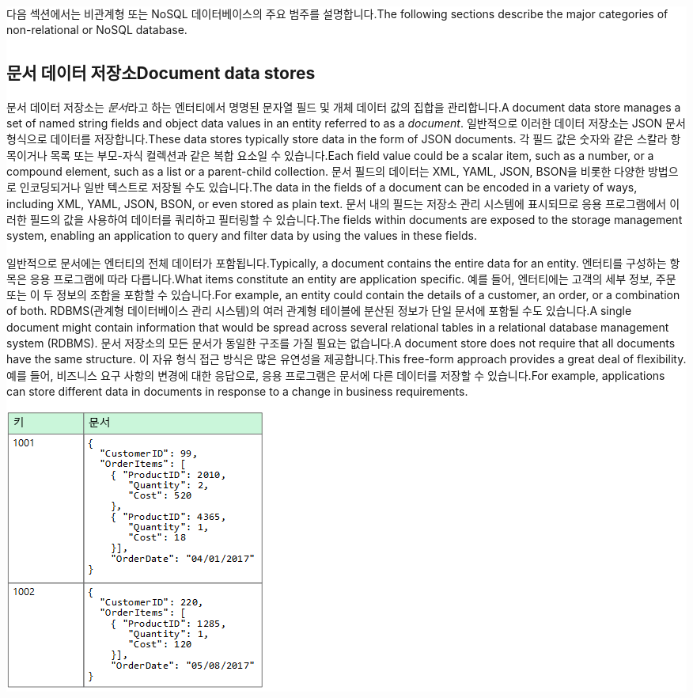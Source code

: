 <span data-ttu-id="79da6-113">다음 섹션에서는 비관계형 또는 NoSQL 데이터베이스의 주요 범주를 설명합니다.</span><span class="sxs-lookup"><span data-stu-id="79da6-113">The following sections describe the major categories of non-relational or NoSQL database.</span></span>

## <a name="document-data-stores"></a><span data-ttu-id="79da6-114">문서 데이터 저장소</span><span class="sxs-lookup"><span data-stu-id="79da6-114">Document data stores</span></span>
<span data-ttu-id="79da6-115">문서 데이터 저장소는 *문서*라고 하는 엔터티에서 명명된 문자열 필드 및 개체 데이터 값의 집합을 관리합니다.</span><span class="sxs-lookup"><span data-stu-id="79da6-115">A document data store manages a set of named string fields and object data values in an entity referred to as a *document*.</span></span> <span data-ttu-id="79da6-116">일반적으로 이러한 데이터 저장소는 JSON 문서 형식으로 데이터를 저장합니다.</span><span class="sxs-lookup"><span data-stu-id="79da6-116">These data stores typically store data in the form of JSON documents.</span></span> <span data-ttu-id="79da6-117">각 필드 값은 숫자와 같은 스칼라 항목이거나 목록 또는 부모-자식 컬렉션과 같은 복합 요소일 수 있습니다.</span><span class="sxs-lookup"><span data-stu-id="79da6-117">Each field value could be a scalar item, such as a number, or a compound element, such as a list or a parent-child collection.</span></span> <span data-ttu-id="79da6-118">문서 필드의 데이터는 XML, YAML, JSON, BSON을 비롯한 다양한 방법으로 인코딩되거나 일반 텍스트로 저장될 수도 있습니다.</span><span class="sxs-lookup"><span data-stu-id="79da6-118">The data in the fields of a document can be encoded in a variety of ways, including XML, YAML, JSON, BSON, or even stored as plain text.</span></span> <span data-ttu-id="79da6-119">문서 내의 필드는 저장소 관리 시스템에 표시되므로 응용 프로그램에서 이러한 필드의 값을 사용하여 데이터를 쿼리하고 필터링할 수 있습니다.</span><span class="sxs-lookup"><span data-stu-id="79da6-119">The fields within documents are exposed to the storage management system, enabling an application to query and filter data by using the values in these fields.</span></span>  

<span data-ttu-id="79da6-120">일반적으로 문서에는 엔터티의 전체 데이터가 포함됩니다.</span><span class="sxs-lookup"><span data-stu-id="79da6-120">Typically, a document contains the entire data for an entity.</span></span> <span data-ttu-id="79da6-121">엔터티를 구성하는 항목은 응용 프로그램에 따라 다릅니다.</span><span class="sxs-lookup"><span data-stu-id="79da6-121">What items constitute an entity are application specific.</span></span> <span data-ttu-id="79da6-122">예를 들어, 엔터티에는 고객의 세부 정보, 주문 또는 이 두 정보의 조합을 포함할 수 있습니다.</span><span class="sxs-lookup"><span data-stu-id="79da6-122">For example, an entity could contain the details of a customer, an order, or a combination of both.</span></span> <span data-ttu-id="79da6-123">RDBMS(관계형 데이터베이스 관리 시스템)의 여러 관계형 테이블에 분산된 정보가 단일 문서에 포함될 수도 있습니다.</span><span class="sxs-lookup"><span data-stu-id="79da6-123">A single document might contain information that would be spread across several relational tables in a relational database management system (RDBMS).</span></span> <span data-ttu-id="79da6-124">문서 저장소의 모든 문서가 동일한 구조를 가질 필요는 없습니다.</span><span class="sxs-lookup"><span data-stu-id="79da6-124">A document store does not require that all documents have the same structure.</span></span> <span data-ttu-id="79da6-125">이 자유 형식 접근 방식은 많은 유연성을 제공합니다.</span><span class="sxs-lookup"><span data-stu-id="79da6-125">This free-form approach provides a great deal of flexibility.</span></span> <span data-ttu-id="79da6-126">예를 들어, 비즈니스 요구 사항의 변경에 대한 응답으로, 응용 프로그램은 문서에 다른 데이터를 저장할 수 있습니다.</span><span class="sxs-lookup"><span data-stu-id="79da6-126">For example, applications can store different data in documents in response to a change in business requirements.</span></span>  

![예제 문서 데이터 저장소](./images/document.png)  
